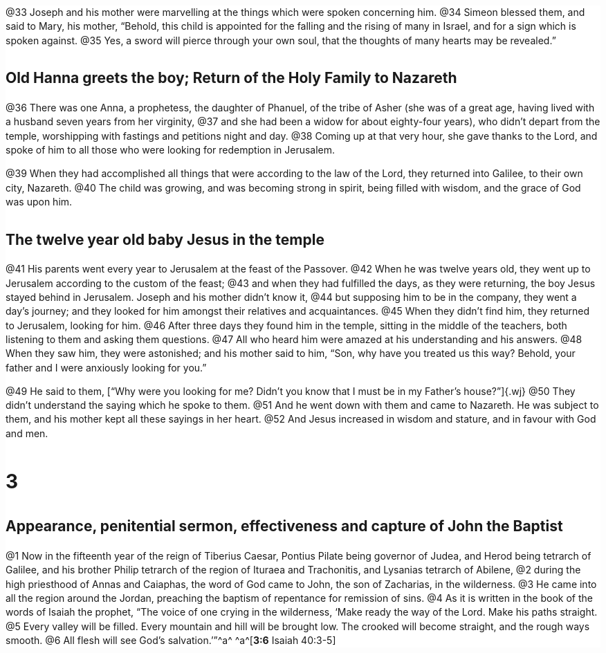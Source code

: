 @33 Joseph and his mother were marvelling at the things which were spoken concerning him. 
@34 Simeon blessed them, and said to Mary, his mother, “Behold, this child is appointed for the falling and the rising of many in Israel, and for a sign which is spoken against. 
@35 Yes, a sword will pierce through your own soul, that the thoughts of many hearts may be revealed.”

## Old Hanna greets the boy; Return of the Holy Family to Nazareth

@36 There was one Anna, a prophetess, the daughter of Phanuel, of the tribe of Asher (she was of a great age, having lived with a husband seven years from her virginity, 
@37 and she had been a widow for about eighty-four years), who didn’t depart from the temple, worshipping with fastings and petitions night and day. 
@38 Coming up at that very hour, she gave thanks to the Lord, and spoke of him to all those who were looking for redemption in Jerusalem. 

@39 When they had accomplished all things that were according to the law of the Lord, they returned into Galilee, to their own city, Nazareth. 
@40 The child was growing, and was becoming strong in spirit, being filled with wisdom, and the grace of God was upon him.

## The twelve year old baby Jesus in the temple

@41 His parents went every year to Jerusalem at the feast of the Passover. 
@42 When he was twelve years old, they went up to Jerusalem according to the custom of the feast; 
@43 and when they had fulfilled the days, as they were returning, the boy Jesus stayed behind in Jerusalem. Joseph and his mother didn’t know it, 
@44 but supposing him to be in the company, they went a day’s journey; and they looked for him amongst their relatives and acquaintances. 
@45 When they didn’t find him, they returned to Jerusalem, looking for him. 
@46 After three days they found him in the temple, sitting in the middle of the teachers, both listening to them and asking them questions. 
@47 All who heard him were amazed at his understanding and his answers. 
@48 When they saw him, they were astonished; and his mother said to him, “Son, why have you treated us this way? Behold, your father and I were anxiously looking for you.” 

@49 He said to them, [“Why were you looking for me? Didn’t you know that I must be in my Father’s house?”]{.wj} 
@50 They didn’t understand the saying which he spoke to them. 
@51 And he went down with them and came to Nazareth. He was subject to them, and his mother kept all these sayings in her heart. 
@52 And Jesus increased in wisdom and stature, and in favour with God and men. 

# 3 
## Appearance, penitential sermon, effectiveness and capture of John the Baptist
@1 Now in the fifteenth year of the reign of Tiberius Caesar, Pontius Pilate being governor of Judea, and Herod being tetrarch of Galilee, and his brother Philip tetrarch of the region of Ituraea and Trachonitis, and Lysanias tetrarch of Abilene, 
@2 during the high priesthood of Annas and Caiaphas, the word of God came to John, the son of Zacharias, in the wilderness. 
@3 He came into all the region around the Jordan, preaching the baptism of repentance for remission of sins. 
@4 As it is written in the book of the words of Isaiah the prophet, “The voice of one crying in the wilderness, ‘Make ready the way of the Lord. Make his paths straight. 
@5 Every valley will be filled. Every mountain and hill will be brought low. The crooked will become straight, and the rough ways smooth. 
@6 All flesh will see God’s salvation.’”^a^ 
^a^[**3:6** Isaiah 40:3-5]
